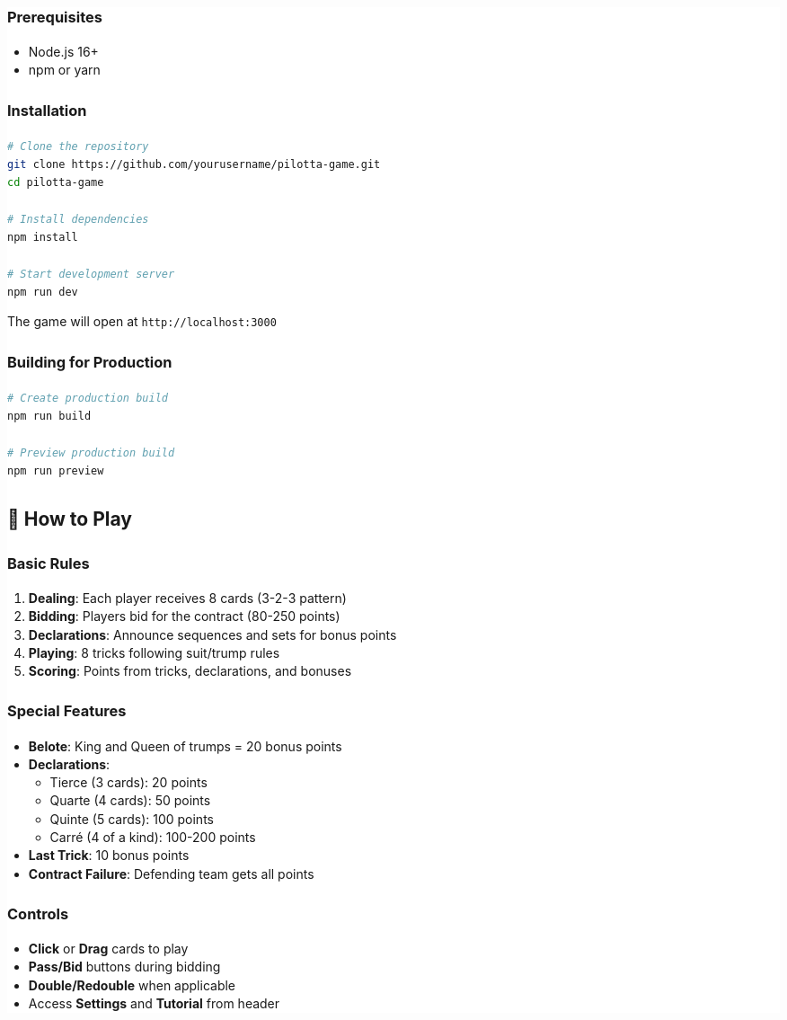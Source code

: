 ### Prerequisites
- Node.js 16+ 
- npm or yarn

### Installation

```bash
# Clone the repository
git clone https://github.com/yourusername/pilotta-game.git
cd pilotta-game

# Install dependencies
npm install

# Start development server
npm run dev
```

The game will open at `http://localhost:3000`

### Building for Production

```bash
# Create production build
npm run build

# Preview production build
npm run preview
```

## 🎯 How to Play

### Basic Rules
1. **Dealing**: Each player receives 8 cards (3-2-3 pattern)
2. **Bidding**: Players bid for the contract (80-250 points)
3. **Declarations**: Announce sequences and sets for bonus points
4. **Playing**: 8 tricks following suit/trump rules
5. **Scoring**: Points from tricks, declarations, and bonuses

### Special Features
- **Belote**: King and Queen of trumps = 20 bonus points
- **Declarations**: 
  - Tierce (3 cards): 20 points
  - Quarte (4 cards): 50 points  
  - Quinte (5 cards): 100 points
  - Carré (4 of a kind): 100-200 points
- **Last Trick**: 10 bonus points
- **Contract Failure**: Defending team gets all points

### Controls
- **Click** or **Drag** cards to play
- **Pass/Bid** buttons during bidding
- **Double/Redouble** when applicable
- Access **Settings** and **Tutorial** from header
